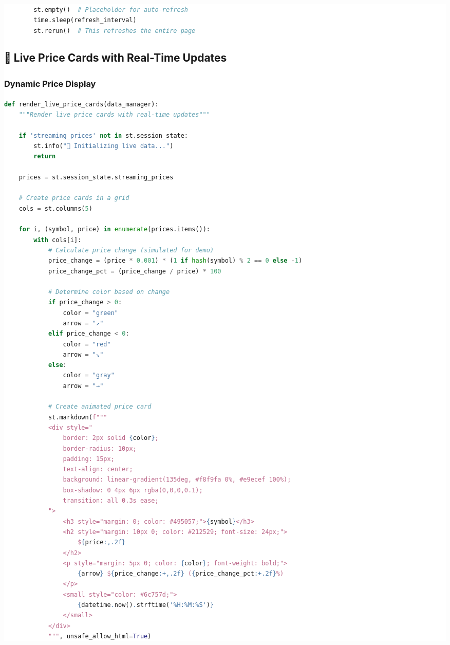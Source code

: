 ```python
        st.empty()  # Placeholder for auto-refresh
        time.sleep(refresh_interval)
        st.rerun()  # This refreshes the entire page
```

## 🎯 **Live Price Cards with Real-Time Updates**

### **Dynamic Price Display**

```python
def render_live_price_cards(data_manager):
    """Render live price cards with real-time updates"""
    
    if 'streaming_prices' not in st.session_state:
        st.info("🔄 Initializing live data...")
        return
    
    prices = st.session_state.streaming_prices
    
    # Create price cards in a grid
    cols = st.columns(5)
    
    for i, (symbol, price) in enumerate(prices.items()):
        with cols[i]:
            # Calculate price change (simulated for demo)
            price_change = (price * 0.001) * (1 if hash(symbol) % 2 == 0 else -1)
            price_change_pct = (price_change / price) * 100
            
            # Determine color based on change
            if price_change > 0:
                color = "green"
                arrow = "↗️"
            elif price_change < 0:
                color = "red"
                arrow = "↘️"
            else:
                color = "gray"
                arrow = "→"
            
            # Create animated price card
            st.markdown(f"""
            <div style="
                border: 2px solid {color};
                border-radius: 10px;
                padding: 15px;
                text-align: center;
                background: linear-gradient(135deg, #f8f9fa 0%, #e9ecef 100%);
                box-shadow: 0 4px 6px rgba(0,0,0,0.1);
                transition: all 0.3s ease;
            ">
                <h3 style="margin: 0; color: #495057;">{symbol}</h3>
                <h2 style="margin: 10px 0; color: #212529; font-size: 24px;">
                    ${price:,.2f}
                </h2>
                <p style="margin: 5px 0; color: {color}; font-weight: bold;">
                    {arrow} ${price_change:+,.2f} ({price_change_pct:+.2f}%)
                </p>
                <small style="color: #6c757d;">
                    {datetime.now().strftime('%H:%M:%S')}
                </small>
            </div>
            """, unsafe_allow_html=True)
```